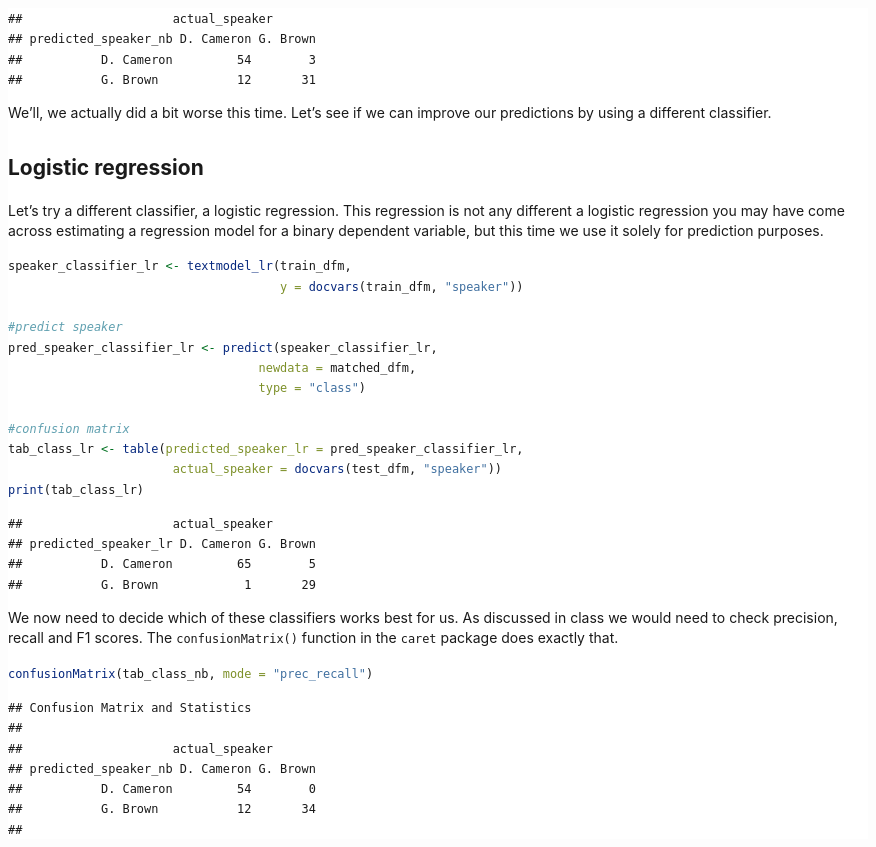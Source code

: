     ##                     actual_speaker
    ## predicted_speaker_nb D. Cameron G. Brown
    ##           D. Cameron         54        3
    ##           G. Brown           12       31

We’ll, we actually did a bit worse this time. Let’s see if we can
improve our predictions by using a different classifier.

## Logistic regression

Let’s try a different classifier, a logistic regression. This regression
is not any different a logistic regression you may have come across
estimating a regression model for a binary dependent variable, but this
time we use it solely for prediction purposes.

``` r
speaker_classifier_lr <- textmodel_lr(train_dfm, 
                                      y = docvars(train_dfm, "speaker"))

#predict speaker 
pred_speaker_classifier_lr <- predict(speaker_classifier_lr, 
                                   newdata = matched_dfm, 
                                   type = "class")

#confusion matrix
tab_class_lr <- table(predicted_speaker_lr = pred_speaker_classifier_lr, 
                       actual_speaker = docvars(test_dfm, "speaker"))
print(tab_class_lr)
```

    ##                     actual_speaker
    ## predicted_speaker_lr D. Cameron G. Brown
    ##           D. Cameron         65        5
    ##           G. Brown            1       29

We now need to decide which of these classifiers works best for us. As
discussed in class we would need to check precision, recall and F1
scores. The `confusionMatrix()` function in the `caret` package does
exactly that.

``` r
confusionMatrix(tab_class_nb, mode = "prec_recall")
```

    ## Confusion Matrix and Statistics
    ## 
    ##                     actual_speaker
    ## predicted_speaker_nb D. Cameron G. Brown
    ##           D. Cameron         54        0
    ##           G. Brown           12       34
    ##                                           